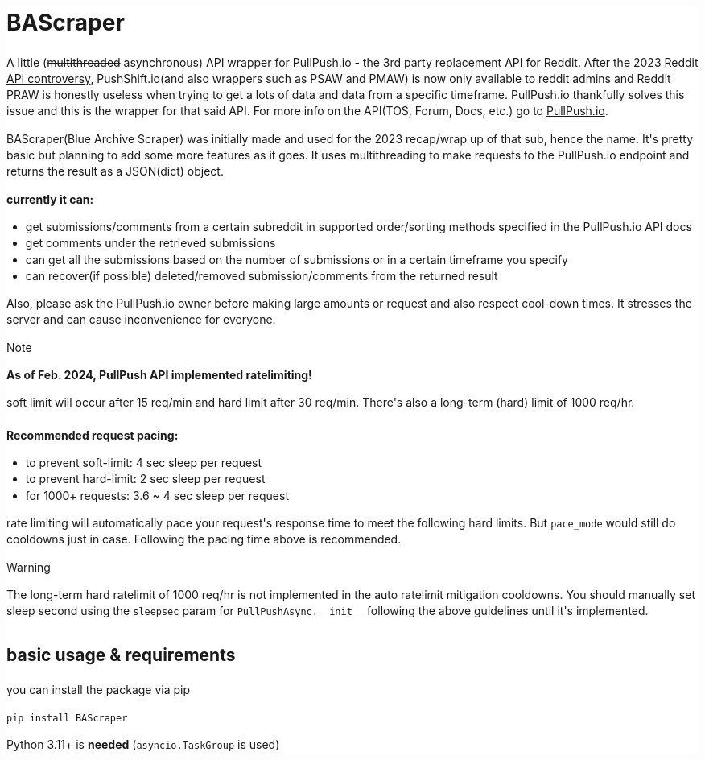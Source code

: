 BAScraper
=========
A little (~~multithreaded~~ asynchronous) API wrapper for [PullPush.io](https://www.pullpush.io/) - the 3rd party replacement API for Reddit. 
After the [2023 Reddit API controversy](https://en.wikipedia.org/wiki/2023_Reddit_API_controversy), 
PushShift.io(and also wrappers such as PSAW and PMAW) is now only available to reddit admins and Reddit PRAW is 
honestly useless when trying to get a lots of data and data from a specific timeframe.
PullPush.io thankfully solves this issue and this is the wrapper for that said API. For more info on the 
API(TOS, Forum, Docs, etc.) go to [PullPush.io](https://www.pullpush.io/).

BAScraper(Blue Archive Scraper) was initially made and used for the 2023 recap/wrap up of that sub, hence the name.
It's pretty basic but planning to add some more features as it goes.
It uses multithreading to make requests to the PullPush.io endpoint and returns the result as a JSON(dict) object.

**currently it can:**
- get submissions/comments from a certain subreddit in supported order/sorting methods specified in the PullPush.io API docs
- get comments under the retrieved submissions
- can get all the submissions based on the number of submissions or in a certain timeframe you specify
- can recover(if possible) deleted/removed submission/comments from the returned result

Also, please ask the PullPush.io owner before making large amounts or request and also respect cool-down times. 
It stresses the server and can cause inconvenience for everyone.

> [!NOTE]
> **As of Feb. 2024, PullPush API implemented ratelimiting!**
> 
> soft limit will occur after 15 req/min and hard limit after 30 req/min. There's also a long-term (hard) limit of 1000 req/hr.<br><br>
> **Recommended request pacing:**
> - to prevent soft-limit: 4 sec sleep per request
> - to prevent hard-limit: 2 sec sleep per request
> - for 1000+ requests: 3.6 ~ 4 sec sleep per request
> 
> rate limiting will automatically pace your request's response time to meet the following hard limits. 
> But `pace_mode` would still do cooldowns just in case. Following the pacing time above is recommended.

> [!WARNING]
> The long-term hard ratelimit of 1000 req/hr is not implemented in the auto ratelimit mitigation cooldowns.
> You should manually set sleep second using the `sleepsec` param for  `PullPushAsync.__init__` 
> following the above guidelines until it's implemented.

## basic usage & requirements
you can install the package via pip
```shell
pip install BAScraper
```
Python 3.11+ is **needed** (`asyncio.TaskGroup` is used)
